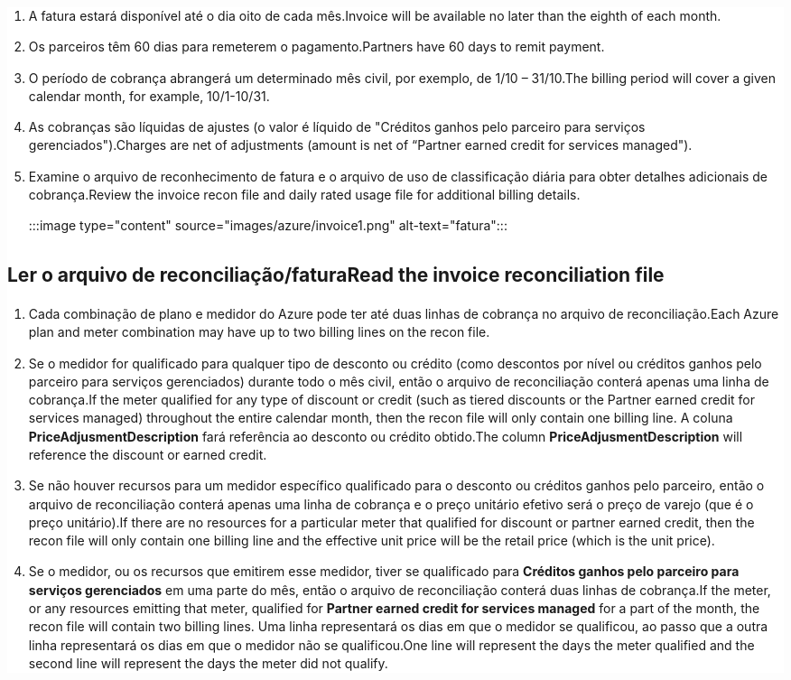 1. <span data-ttu-id="c5a2f-158">A fatura estará disponível até o dia oito de cada mês.</span><span class="sxs-lookup"><span data-stu-id="c5a2f-158">Invoice will be available no later than the eighth of each month.</span></span>

2. <span data-ttu-id="c5a2f-159">Os parceiros têm 60 dias para remeterem o pagamento.</span><span class="sxs-lookup"><span data-stu-id="c5a2f-159">Partners have 60 days to remit payment.</span></span>

3. <span data-ttu-id="c5a2f-160">O período de cobrança abrangerá um determinado mês civil, por exemplo, de 1/10 – 31/10.</span><span class="sxs-lookup"><span data-stu-id="c5a2f-160">The billing period will cover a given calendar month, for example, 10/1-10/31.</span></span>

4. <span data-ttu-id="c5a2f-161">As cobranças são líquidas de ajustes (o valor é líquido de "Créditos ganhos pelo parceiro para serviços gerenciados").</span><span class="sxs-lookup"><span data-stu-id="c5a2f-161">Charges are net of adjustments (amount is net of “Partner earned credit for services managed").</span></span>

5. <span data-ttu-id="c5a2f-162">Examine o arquivo de reconhecimento de fatura e o arquivo de uso de classificação diária para obter detalhes adicionais de cobrança.</span><span class="sxs-lookup"><span data-stu-id="c5a2f-162">Review the invoice recon file and daily rated usage file for additional billing details.</span></span>

   :::image type="content" source="images/azure/invoice1.png" alt-text="fatura":::

## <a name="read-the-invoice-reconciliation-file"></a><span data-ttu-id="c5a2f-164">Ler o arquivo de reconciliação/fatura</span><span class="sxs-lookup"><span data-stu-id="c5a2f-164">Read the invoice reconciliation file</span></span>

1. <span data-ttu-id="c5a2f-165">Cada combinação de plano e medidor do Azure pode ter até duas linhas de cobrança no arquivo de reconciliação.</span><span class="sxs-lookup"><span data-stu-id="c5a2f-165">Each Azure plan and meter combination may have up to two billing lines on the recon file.</span></span>

2. <span data-ttu-id="c5a2f-166">Se o medidor for qualificado para qualquer tipo de desconto ou crédito (como descontos por nível ou créditos ganhos pelo parceiro para serviços gerenciados) durante todo o mês civil, então o arquivo de reconciliação conterá apenas uma linha de cobrança.</span><span class="sxs-lookup"><span data-stu-id="c5a2f-166">If the meter qualified for any type of discount or credit (such as tiered discounts or the Partner earned credit for services managed) throughout the entire calendar month, then the recon file will only contain one billing line.</span></span> <span data-ttu-id="c5a2f-167">A coluna **PriceAdjusmentDescription** fará referência ao desconto ou crédito obtido.</span><span class="sxs-lookup"><span data-stu-id="c5a2f-167">The column **PriceAdjusmentDescription** will reference the discount or earned credit.</span></span>

3. <span data-ttu-id="c5a2f-168">Se não houver recursos para um medidor específico qualificado para o desconto ou créditos ganhos pelo parceiro, então o arquivo de reconciliação conterá apenas uma linha de cobrança e o preço unitário efetivo será o preço de varejo (que é o preço unitário).</span><span class="sxs-lookup"><span data-stu-id="c5a2f-168">If there are no resources for a particular meter that qualified for discount or partner earned credit, then the recon file will only contain one billing line and the effective unit price will be the retail price (which is the unit price).</span></span>

4. <span data-ttu-id="c5a2f-169">Se o medidor, ou os recursos que emitirem esse medidor, tiver se qualificado para **Créditos ganhos pelo parceiro para serviços gerenciados** em uma parte do mês, então o arquivo de reconciliação conterá duas linhas de cobrança.</span><span class="sxs-lookup"><span data-stu-id="c5a2f-169">If the meter, or any resources emitting that meter, qualified for **Partner earned credit for services managed** for a part of the month, the recon file will contain two billing lines.</span></span> <span data-ttu-id="c5a2f-170">Uma linha representará os dias em que o medidor se qualificou, ao passo que a outra linha representará os dias em que o medidor não se qualificou.</span><span class="sxs-lookup"><span data-stu-id="c5a2f-170">One line will represent the days the meter qualified and the second line will represent the days the meter did not qualify.</span></span>
